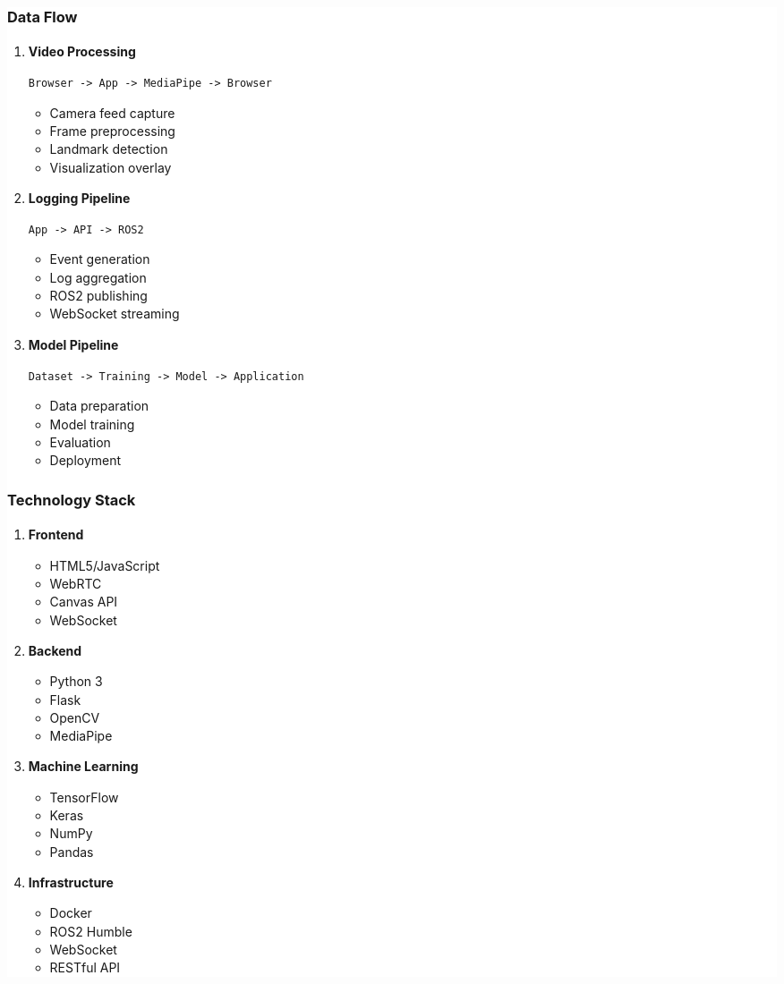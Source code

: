### Data Flow

1. **Video Processing**
   ```
   Browser -> App -> MediaPipe -> Browser
   ```
   - Camera feed capture
   - Frame preprocessing
   - Landmark detection
   - Visualization overlay

2. **Logging Pipeline**
   ```
   App -> API -> ROS2
   ```
   - Event generation
   - Log aggregation
   - ROS2 publishing
   - WebSocket streaming

3. **Model Pipeline**
   ```
   Dataset -> Training -> Model -> Application
   ```
   - Data preparation
   - Model training
   - Evaluation
   - Deployment

### Technology Stack

1. **Frontend**
   - HTML5/JavaScript
   - WebRTC
   - Canvas API
   - WebSocket

2. **Backend**
   - Python 3
   - Flask
   - OpenCV
   - MediaPipe

3. **Machine Learning**
   - TensorFlow
   - Keras
   - NumPy
   - Pandas

4. **Infrastructure**
   - Docker
   - ROS2 Humble
   - WebSocket
   - RESTful API
